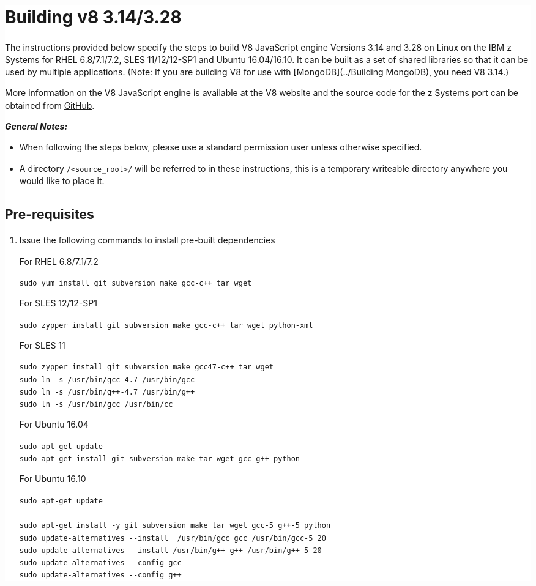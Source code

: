 # Building v8 3.14/3.28

The instructions provided below specify the steps to build V8 JavaScript engine Versions 3.14 and 3.28 on Linux on the IBM z Systems for RHEL 6.8/7.1/7.2, SLES 11/12/12-SP1 and Ubuntu 16.04/16.10. It can be built as a set of shared libraries so that it can be used by multiple applications.
(Note: If you are building V8 for use with [MongoDB](../Building MongoDB), you need V8 3.14.)

More information on the V8 JavaScript engine is available at [the V8 website](https://developers.google.com/v8/intro) and the source code for the z Systems port can be obtained from [GitHub](https://github.com/andrewlow/v8z).

_**General Notes:**_

- When following the steps below, please use a standard permission user unless otherwise specified.

- A directory `/<source_root>/` will be referred to in these instructions, this is a temporary writeable directory anywhere you would like to place it.

## Pre-requisites

1. Issue the following commands to install pre-built dependencies

    For RHEL 6.8/7.1/7.2
    ```shell
    sudo yum install git subversion make gcc-c++ tar wget
    ```

    For SLES 12/12-SP1
    ```shell
    sudo zypper install git subversion make gcc-c++ tar wget python-xml
    ```
    
    For SLES 11
    ```shell
    sudo zypper install git subversion make gcc47-c++ tar wget
    sudo ln -s /usr/bin/gcc-4.7 /usr/bin/gcc
    sudo ln -s /usr/bin/g++-4.7 /usr/bin/g++
    sudo ln -s /usr/bin/gcc /usr/bin/cc
    ```

    For Ubuntu 16.04
    ```shell
	sudo apt-get update
    sudo apt-get install git subversion make tar wget gcc g++ python
    ```    

    For Ubuntu 16.10
    ```shell
    sudo apt-get update

    sudo apt-get install -y git subversion make tar wget gcc-5 g++-5 python
    sudo update-alternatives --install  /usr/bin/gcc gcc /usr/bin/gcc-5 20
    sudo update-alternatives --install /usr/bin/g++ g++ /usr/bin/g++-5 20
    sudo update-alternatives --config gcc
    sudo update-alternatives --config g++
    ```   
    